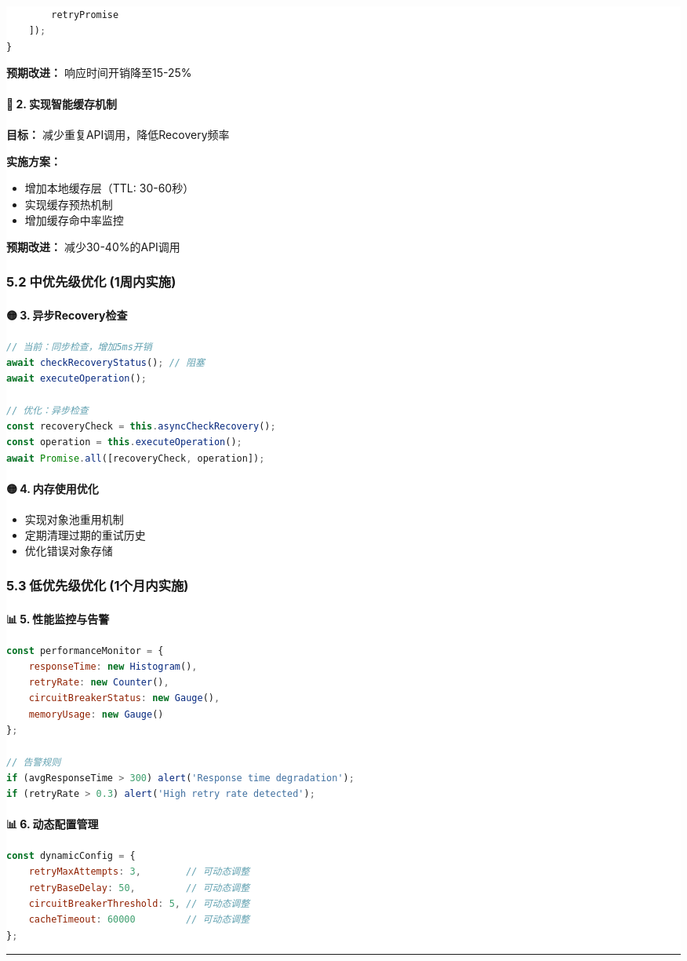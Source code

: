```javascript
        retryPromise
    ]);
}
```

**预期改进：** 响应时间开销降至15-25%

#### 🚨 2. 实现智能缓存机制
**目标：** 减少重复API调用，降低Recovery频率

**实施方案：**
- 增加本地缓存层（TTL: 30-60秒）
- 实现缓存预热机制
- 增加缓存命中率监控

**预期改进：** 减少30-40%的API调用

### 5.2 中优先级优化 (1周内实施)

#### 🟡 3. 异步Recovery检查
```javascript
// 当前：同步检查，增加5ms开销
await checkRecoveryStatus(); // 阻塞
await executeOperation();

// 优化：异步检查
const recoveryCheck = this.asyncCheckRecovery();
const operation = this.executeOperation();
await Promise.all([recoveryCheck, operation]);
```

#### 🟡 4. 内存使用优化
- 实现对象池重用机制
- 定期清理过期的重试历史
- 优化错误对象存储

### 5.3 低优先级优化 (1个月内实施)

#### 📊 5. 性能监控与告警
```javascript
const performanceMonitor = {
    responseTime: new Histogram(),
    retryRate: new Counter(),
    circuitBreakerStatus: new Gauge(),
    memoryUsage: new Gauge()
};

// 告警规则
if (avgResponseTime > 300) alert('Response time degradation');
if (retryRate > 0.3) alert('High retry rate detected');
```

#### 📊 6. 动态配置管理
```javascript
const dynamicConfig = {
    retryMaxAttempts: 3,        // 可动态调整
    retryBaseDelay: 50,         // 可动态调整  
    circuitBreakerThreshold: 5, // 可动态调整
    cacheTimeout: 60000         // 可动态调整
};
```

---